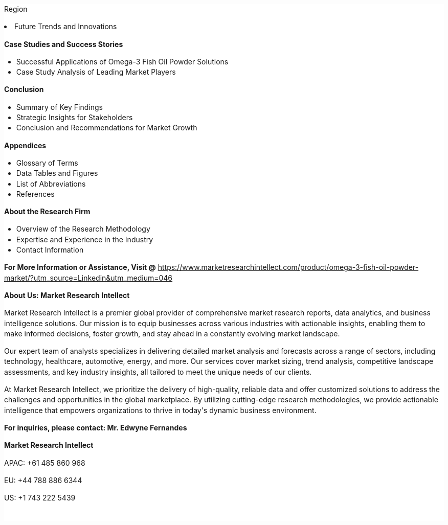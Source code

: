 Region</li><li>Future Trends and Innovations</li></ul><p><strong>Case Studies and Success Stories</strong></p><ul><li>Successful Applications of Omega-3 Fish Oil Powder Solutions</li><li>Case Study Analysis of Leading Market Players</li></ul><p><strong>Conclusion</strong></p><ul><li>Summary of Key Findings</li><li>Strategic Insights for Stakeholders</li><li>Conclusion and Recommendations for Market Growth</li></ul><p><strong>Appendices</strong></p><ul><li>Glossary of Terms</li><li>Data Tables and Figures</li><li>List of Abbreviations</li><li>References</li></ul><p><strong>About the Research Firm</strong></p><ul><li>Overview of the Research Methodology</li><li>Expertise and Experience in the Industry</li><li>Contact Information</li></ul></div><div class="article-main__content" data-test-id="publishing-text-block"><p><span class="font-[700]"><strong>For More Information or Assistance, Visit @</strong>&nbsp;<a href="https://www.marketresearchintellect.com/product/omega-3-fish-oil-powder-market/?utm_source=Linkedin&utm_medium=046">https://www.marketresearchintellect.com/product/omega-3-fish-oil-powder-market/?utm_source=Linkedin&utm_medium=046</a></span></p><p><strong>About Us: Market Research Intellect</strong></p><p>Market Research Intellect is a premier global provider of comprehensive market research reports, data analytics, and business intelligence solutions. Our mission is to equip businesses across various industries with actionable insights, enabling them to make informed decisions, foster growth, and stay ahead in a constantly evolving market landscape.</p><p>Our expert team of analysts specializes in delivering detailed market analysis and forecasts across a range of sectors, including technology, healthcare, automotive, energy, and more. Our services cover market sizing, trend analysis, competitive landscape assessments, and key industry insights, all tailored to meet the unique needs of our clients.</p><p>At Market Research Intellect, we prioritize the delivery of high-quality, reliable data and offer customized solutions to address the challenges and opportunities in the global marketplace. By utilizing cutting-edge research methodologies, we provide actionable intelligence that empowers organizations to thrive in today's dynamic business environment.</p><p><strong>For inquiries, please contact: Mr. Edwyne Fernandes</strong></p><p><strong>Market Research Intellect</strong></p><p>APAC: +61 485 860 968</p><p>EU: +44 788 886 6344</p><p>US: +1 743 222 5439</p></div><div class="article-main__content" data-test-id="publishing-text-block">&nbsp;</div>
